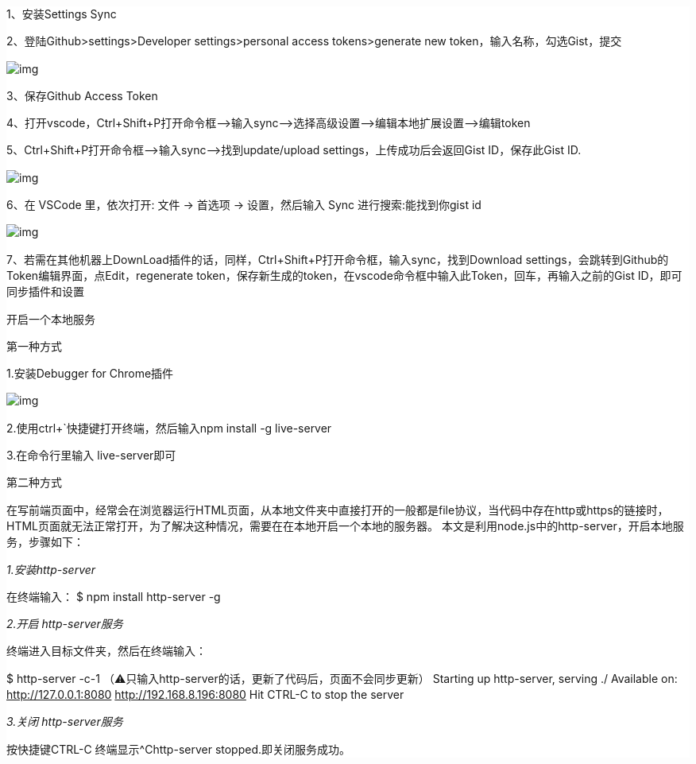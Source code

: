 1、安装Settings Sync

2、登陆Github>settings>Developer settings>personal access tokens>generate new token，输入名称，勾选Gist，提交

![img](C:\Users\Admin\AppData\Local\YNote\data\wenlong2022@163.com\5b25319e2ba64f07904fb146bdf4048d\9b01d2_720w.jpeg)

3、保存Github Access Token

4、打开vscode，Ctrl+Shift+P打开命令框-->输入sync-->选择高级设置-->编辑本地扩展设置-->编辑token

5、Ctrl+Shift+P打开命令框-->输入sync-->找到update/upload settings，上传成功后会返回Gist ID，保存此Gist ID.

![img](C:\Users\Admin\AppData\Local\YNote\data\wenlong2022@163.com\bac0dea5e9bc4a908da8091fba82f142\e02dff2c1_b.jpeg)

6、在 VSCode 里，依次打开: 文件 -> 首选项 -> 设置，然后输入 Sync 进行搜索:能找到你gist id

![img](file:///C:/Users/Admin/AppData/Local/YNote/data/wenlong2022@163.com/9ba1544e66e0440da1ba875a70180ab7/af1dfa_720w.jpeg)

7、若需在其他机器上DownLoad插件的话，同样，Ctrl+Shift+P打开命令框，输入sync，找到Download settings，会跳转到Github的Token编辑界面，点Edit，regenerate token，保存新生成的token，在vscode命令框中输入此Token，回车，再输入之前的Gist ID，即可同步插件和设置

开启一个本地服务

第一种方式

1.安装Debugger for Chrome插件

![img](https://pic1.zhimg.com/80/v2-80a0108d05009387f257d9b70226c3c4_720w.jpg)

2.使用ctrl+`快捷键打开终端，然后输入npm install -g live-server

3.在命令行里输入 live-server即可

第二种方式

在写前端页面中，经常会在浏览器运行HTML页面，从本地文件夹中直接打开的一般都是file协议，当代码中存在http或https的链接时，HTML页面就无法正常打开，为了解决这种情况，需要在在本地开启一个本地的服务器。 本文是利用node.js中的http-server，开启本地服务，步骤如下：

*1.安装http-server*

在终端输入： $ npm install http-server -g

*2.开启 http-server服务*

终端进入目标文件夹，然后在终端输入：

$ http-server -c-1   （⚠️只输入http-server的话，更新了代码后，页面不会同步更新） Starting up http-server, serving ./ Available on:  http://127.0.0.1:8080  http://192.168.8.196:8080 Hit CTRL-C to stop the server

*3.关闭 http-server服务*

按快捷键CTRL-C 终端显示^Chttp-server stopped.即关闭服务成功。